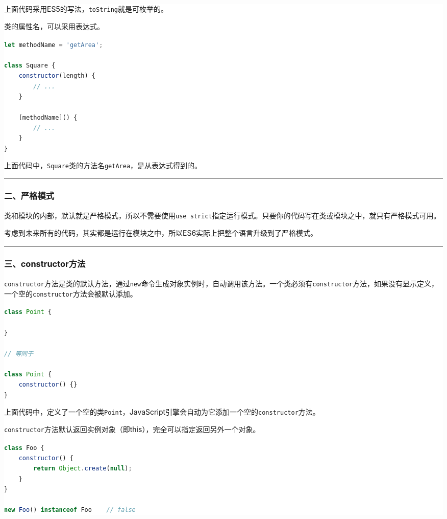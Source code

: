 上面代码采用ES5的写法，`toString`就是可枚举的。

类的属性名，可以采用表达式。

```js
let methodName = 'getArea';

class Square {
    constructor(length) {
        // ...
    }

    [methodName]() {
        // ...
    }
}
```

上面代码中，`Square`类的方法名`getArea`，是从表达式得到的。

---

### 二、严格模式

类和模块的内部，默认就是严格模式，所以不需要使用`use strict`指定运行模式。只要你的代码写在类或模块之中，就只有严格模式可用。

考虑到未来所有的代码，其实都是运行在模块之中，所以ES6实际上把整个语言升级到了严格模式。

---

### 三、constructor方法

`constructor`方法是类的默认方法，通过`new`命令生成对象实例时，自动调用该方法。一个类必须有`constructor`方法，如果没有显示定义，一个空的`constructor`方法会被默认添加。

```js
class Point {

}

// 等同于

class Point {
    constructor() {}
}
```

上面代码中，定义了一个空的类`Point`，JavaScript引擎会自动为它添加一个空的`constructor`方法。

`constructor`方法默认返回实例对象（即this），完全可以指定返回另外一个对象。

```js
class Foo {
    constructor() {
        return Object.create(null);
    }
}

new Foo() instanceof Foo    // false
```
